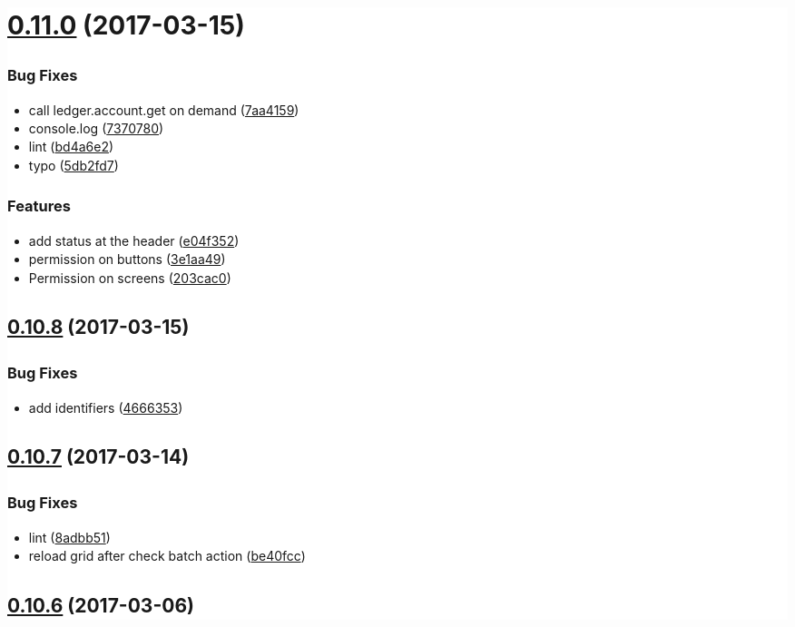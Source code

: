 

<a name="0.11.0"></a>
# [0.11.0](https://github.com/softwaregroup-bg/@leveloneproject/dfsp-admin/compare/v0.10.8...v0.11.0) (2017-03-15)


### Bug Fixes

* call ledger.account.get on demand ([7aa4159](https://github.com/softwaregroup-bg/@leveloneproject/dfsp-admin/commit/7aa4159))
* console.log  ([7370780](https://github.com/softwaregroup-bg/@leveloneproject/dfsp-admin/commit/7370780))
* lint ([bd4a6e2](https://github.com/softwaregroup-bg/@leveloneproject/dfsp-admin/commit/bd4a6e2))
* typo ([5db2fd7](https://github.com/softwaregroup-bg/@leveloneproject/dfsp-admin/commit/5db2fd7))


### Features

* add status at the header ([e04f352](https://github.com/softwaregroup-bg/@leveloneproject/dfsp-admin/commit/e04f352))
* permission on buttons ([3e1aa49](https://github.com/softwaregroup-bg/@leveloneproject/dfsp-admin/commit/3e1aa49))
* Permission on screens ([203cac0](https://github.com/softwaregroup-bg/@leveloneproject/dfsp-admin/commit/203cac0))



<a name="0.10.8"></a>
## [0.10.8](https://github.com/softwaregroup-bg/@leveloneproject/dfsp-admin/compare/v0.10.7...v0.10.8) (2017-03-15)


### Bug Fixes

* add identifiers ([4666353](https://github.com/softwaregroup-bg/@leveloneproject/dfsp-admin/commit/4666353))



<a name="0.10.7"></a>
## [0.10.7](https://github.com/softwaregroup-bg/@leveloneproject/dfsp-admin/compare/v0.10.6...v0.10.7) (2017-03-14)


### Bug Fixes

* lint ([8adbb51](https://github.com/softwaregroup-bg/@leveloneproject/dfsp-admin/commit/8adbb51))
* reload grid after check batch action ([be40fcc](https://github.com/softwaregroup-bg/@leveloneproject/dfsp-admin/commit/be40fcc))



<a name="0.10.6"></a>
## [0.10.6](https://github.com/softwaregroup-bg/@leveloneproject/dfsp-admin/compare/v0.10.5...v0.10.6) (2017-03-06)
